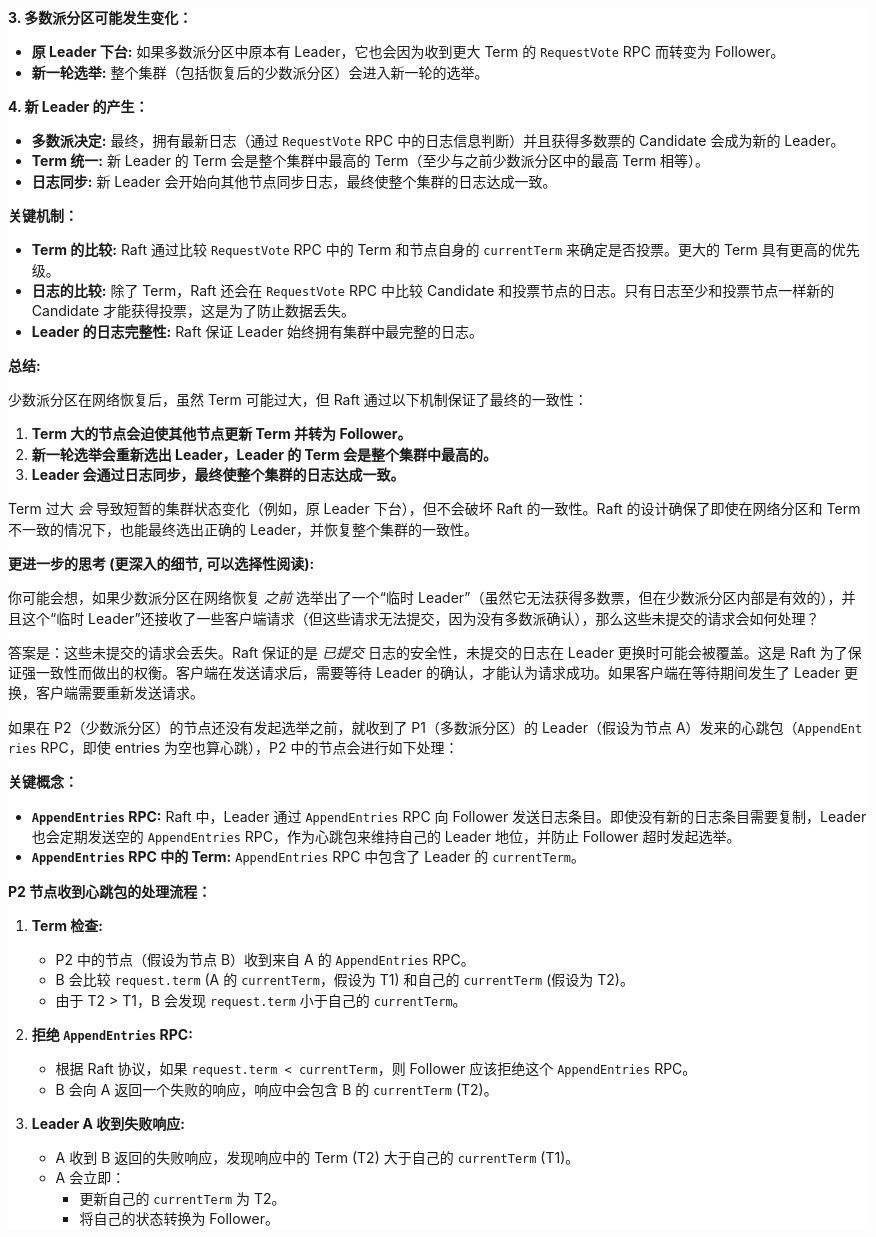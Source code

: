 **3. 多数派分区可能发生变化：**

   *   **原 Leader 下台:** 如果多数派分区中原本有 Leader，它也会因为收到更大 Term 的 `RequestVote` RPC 而转变为 Follower。
   *   **新一轮选举:** 整个集群（包括恢复后的少数派分区）会进入新一轮的选举。

**4. 新 Leader 的产生：**

   *   **多数派决定:** 最终，拥有最新日志（通过 `RequestVote` RPC 中的日志信息判断）并且获得多数票的 Candidate 会成为新的 Leader。
   *   **Term 统一:** 新 Leader 的 Term 会是整个集群中最高的 Term（至少与之前少数派分区中的最高 Term 相等）。
   *   **日志同步:** 新 Leader 会开始向其他节点同步日志，最终使整个集群的日志达成一致。

**关键机制：**

*   **Term 的比较:** Raft 通过比较 `RequestVote` RPC 中的 Term 和节点自身的 `currentTerm` 来确定是否投票。更大的 Term 具有更高的优先级。
*   **日志的比较:** 除了 Term，Raft 还会在 `RequestVote` RPC 中比较 Candidate 和投票节点的日志。只有日志至少和投票节点一样新的 Candidate 才能获得投票，这是为了防止数据丢失。
*   **Leader 的日志完整性:** Raft 保证 Leader 始终拥有集群中最完整的日志。

**总结:**

少数派分区在网络恢复后，虽然 Term 可能过大，但 Raft 通过以下机制保证了最终的一致性：

1.  **Term 大的节点会迫使其他节点更新 Term 并转为 Follower。**
2.  **新一轮选举会重新选出 Leader，Leader 的 Term 会是整个集群中最高的。**
3.  **Leader 会通过日志同步，最终使整个集群的日志达成一致。**

Term 过大 *会* 导致短暂的集群状态变化（例如，原 Leader 下台），但不会破坏 Raft 的一致性。Raft 的设计确保了即使在网络分区和 Term 不一致的情况下，也能最终选出正确的 Leader，并恢复整个集群的一致性。

**更进一步的思考 (更深入的细节, 可以选择性阅读):**

你可能会想，如果少数派分区在网络恢复 *之前* 选举出了一个“临时 Leader”（虽然它无法获得多数票，但在少数派分区内部是有效的），并且这个“临时 Leader”还接收了一些客户端请求（但这些请求无法提交，因为没有多数派确认），那么这些未提交的请求会如何处理？

答案是：这些未提交的请求会丢失。Raft 保证的是 *已提交* 日志的安全性，未提交的日志在 Leader 更换时可能会被覆盖。这是 Raft 为了保证强一致性而做出的权衡。客户端在发送请求后，需要等待 Leader 的确认，才能认为请求成功。如果客户端在等待期间发生了 Leader 更换，客户端需要重新发送请求。



如果在 P2（少数派分区）的节点还没有发起选举之前，就收到了 P1（多数派分区）的 Leader（假设为节点 A）发来的心跳包（`AppendEntries` RPC，即使 entries 为空也算心跳），P2 中的节点会进行如下处理：

**关键概念：**

*   **`AppendEntries` RPC:** Raft 中，Leader 通过 `AppendEntries` RPC 向 Follower 发送日志条目。即使没有新的日志条目需要复制，Leader 也会定期发送空的 `AppendEntries` RPC，作为心跳包来维持自己的 Leader 地位，并防止 Follower 超时发起选举。
*   **`AppendEntries` RPC 中的 Term:** `AppendEntries` RPC 中包含了 Leader 的 `currentTerm`。

**P2 节点收到心跳包的处理流程：**

1.  **Term 检查:**
    *   P2 中的节点（假设为节点 B）收到来自 A 的 `AppendEntries` RPC。
    *   B 会比较 `request.term` (A 的 `currentTerm`，假设为 T1) 和自己的 `currentTerm` (假设为 T2)。
    *   由于 T2 > T1，B 会发现 `request.term` 小于自己的 `currentTerm`。

2.  **拒绝 `AppendEntries` RPC:**
    *   根据 Raft 协议，如果 `request.term < currentTerm`，则 Follower 应该拒绝这个 `AppendEntries` RPC。
    *   B 会向 A 返回一个失败的响应，响应中会包含 B 的 `currentTerm` (T2)。

3.  **Leader A 收到失败响应:**
    *   A 收到 B 返回的失败响应，发现响应中的 Term (T2) 大于自己的 `currentTerm` (T1)。
    *   A 会立即：
        *   更新自己的 `currentTerm` 为 T2。
        *   将自己的状态转换为 Follower。
